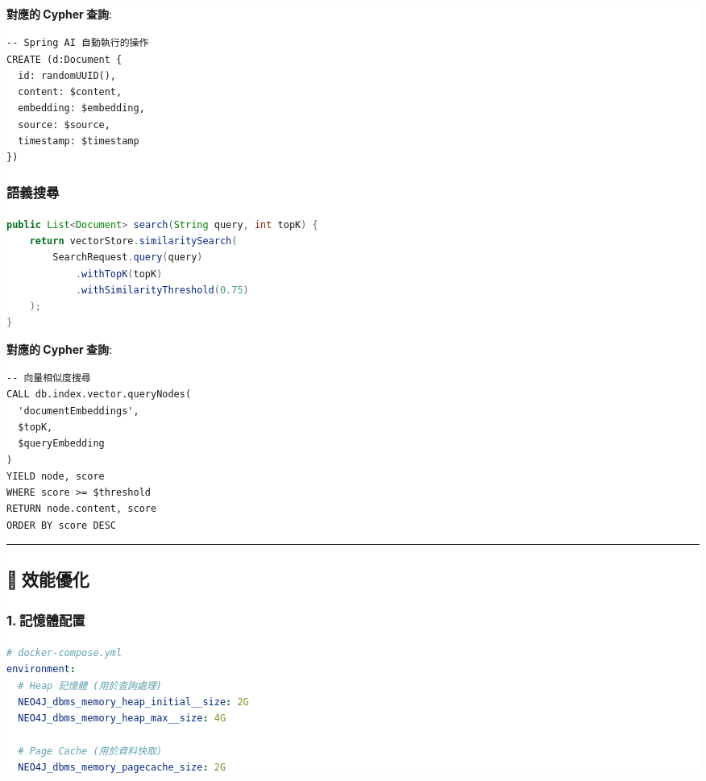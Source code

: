 **對應的 Cypher 查詢**:
```cypher
-- Spring AI 自動執行的操作
CREATE (d:Document {
  id: randomUUID(),
  content: $content,
  embedding: $embedding,
  source: $source,
  timestamp: $timestamp
})
```

### 語義搜尋

```java
public List<Document> search(String query, int topK) {
    return vectorStore.similaritySearch(
        SearchRequest.query(query)
            .withTopK(topK)
            .withSimilarityThreshold(0.75)
    );
}
```

**對應的 Cypher 查詢**:
```cypher
-- 向量相似度搜尋
CALL db.index.vector.queryNodes(
  'documentEmbeddings',
  $topK,
  $queryEmbedding
)
YIELD node, score
WHERE score >= $threshold
RETURN node.content, score
ORDER BY score DESC
```

---

## 🎯 效能優化

### 1. 記憶體配置

```yaml
# docker-compose.yml
environment:
  # Heap 記憶體 (用於查詢處理)
  NEO4J_dbms_memory_heap_initial__size: 2G
  NEO4J_dbms_memory_heap_max__size: 4G

  # Page Cache (用於資料快取)
  NEO4J_dbms_memory_pagecache_size: 2G
```
